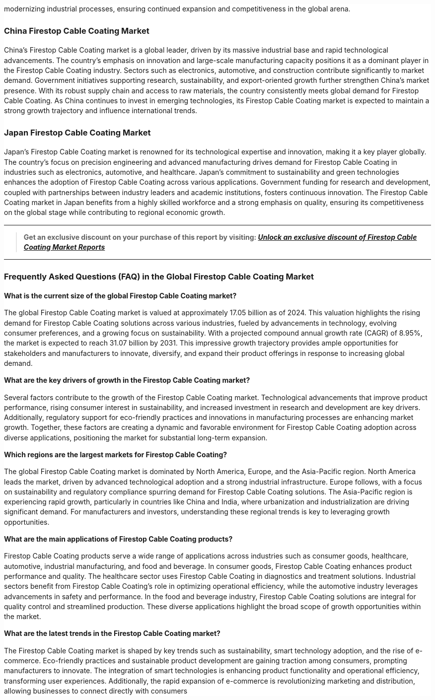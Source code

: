 modernizing industrial processes, ensuring continued expansion and competitiveness in the global arena.</p><h3>China Firestop Cable Coating Market</h3><p>China&rsquo;s Firestop Cable Coating market is a global leader, driven by its massive industrial base and rapid technological advancements. The country&rsquo;s emphasis on innovation and large-scale manufacturing capacity positions it as a dominant player in the Firestop Cable Coating industry. Sectors such as electronics, automotive, and construction contribute significantly to market demand. Government initiatives supporting research, sustainability, and export-oriented growth further strengthen China&rsquo;s market presence. With its robust supply chain and access to raw materials, the country consistently meets global demand for Firestop Cable Coating. As China continues to invest in emerging technologies, its Firestop Cable Coating market is expected to maintain a strong growth trajectory and influence international trends.</p><h3>Japan Firestop Cable Coating Market</h3><p>Japan&rsquo;s Firestop Cable Coating market is renowned for its technological expertise and innovation, making it a key player globally. The country&rsquo;s focus on precision engineering and advanced manufacturing drives demand for Firestop Cable Coating in industries such as electronics, automotive, and healthcare. Japan&rsquo;s commitment to sustainability and green technologies enhances the adoption of Firestop Cable Coating across various applications. Government funding for research and development, coupled with partnerships between industry leaders and academic institutions, fosters continuous innovation. The Firestop Cable Coating market in Japan benefits from a highly skilled workforce and a strong emphasis on quality, ensuring its competitiveness on the global stage while contributing to regional economic growth.</p><hr /><blockquote><p><strong>Get an exclusive discount on your purchase of this report by visiting: <em><a href="://marketresearchpulse.com/ask-for-discount/133023?utm_source=Github&amp;utm_medium=052">Unlock an exclusive discount of Firestop Cable Coating Market Reports</a></em>&nbsp;</strong></p></blockquote><hr /><h3>Frequently Asked Questions (FAQ) in the Global Firestop Cable Coating Market</h3><p><strong>What is the current size of the global Firestop Cable Coating market?</strong></p><p>The global Firestop Cable Coating market is valued at approximately 17.05 billion as of 2024. This valuation highlights the rising demand for Firestop Cable Coating solutions across various industries, fueled by advancements in technology, evolving consumer preferences, and a growing focus on sustainability. With a projected compound annual growth rate (CAGR) of 8.95%, the market is expected to reach 31.07 billion by 2031. This impressive growth trajectory provides ample opportunities for stakeholders and manufacturers to innovate, diversify, and expand their product offerings in response to increasing global demand.</p><p><strong>What are the key drivers of growth in the Firestop Cable Coating market?</strong></p><p>Several factors contribute to the growth of the Firestop Cable Coating market. Technological advancements that improve product performance, rising consumer interest in sustainability, and increased investment in research and development are key drivers. Additionally, regulatory support for eco-friendly practices and innovations in manufacturing processes are enhancing market growth. Together, these factors are creating a dynamic and favorable environment for Firestop Cable Coating adoption across diverse applications, positioning the market for substantial long-term expansion.</p><p><strong>Which regions are the largest markets for Firestop Cable Coating?</strong></p><p>The global Firestop Cable Coating market is dominated by North America, Europe, and the Asia-Pacific region. North America leads the market, driven by advanced technological adoption and a strong industrial infrastructure. Europe follows, with a focus on sustainability and regulatory compliance spurring demand for Firestop Cable Coating solutions. The Asia-Pacific region is experiencing rapid growth, particularly in countries like China and India, where urbanization and industrialization are driving significant demand. For manufacturers and investors, understanding these regional trends is key to leveraging growth opportunities.</p><p><strong>What are the main applications of Firestop Cable Coating products?</strong></p><p>Firestop Cable Coating products serve a wide range of applications across industries such as consumer goods, healthcare, automotive, industrial manufacturing, and food and beverage. In consumer goods, Firestop Cable Coating enhances product performance and quality. The healthcare sector uses Firestop Cable Coating in diagnostics and treatment solutions. Industrial sectors benefit from Firestop Cable Coating&rsquo;s role in optimizing operational efficiency, while the automotive industry leverages advancements in safety and performance. In the food and beverage industry, Firestop Cable Coating solutions are integral for quality control and streamlined production. These diverse applications highlight the broad scope of growth opportunities within the market.</p><p><strong>What are the latest trends in the Firestop Cable Coating market?</strong></p><p>The Firestop Cable Coating market is shaped by key trends such as sustainability, smart technology adoption, and the rise of e-commerce. Eco-friendly practices and sustainable product development are gaining traction among consumers, prompting manufacturers to innovate. The integration of smart technologies is enhancing product functionality and operational efficiency, transforming user experiences. Additionally, the rapid expansion of e-commerce is revolutionizing marketing and distribution, allowing businesses to connect directly with consumers